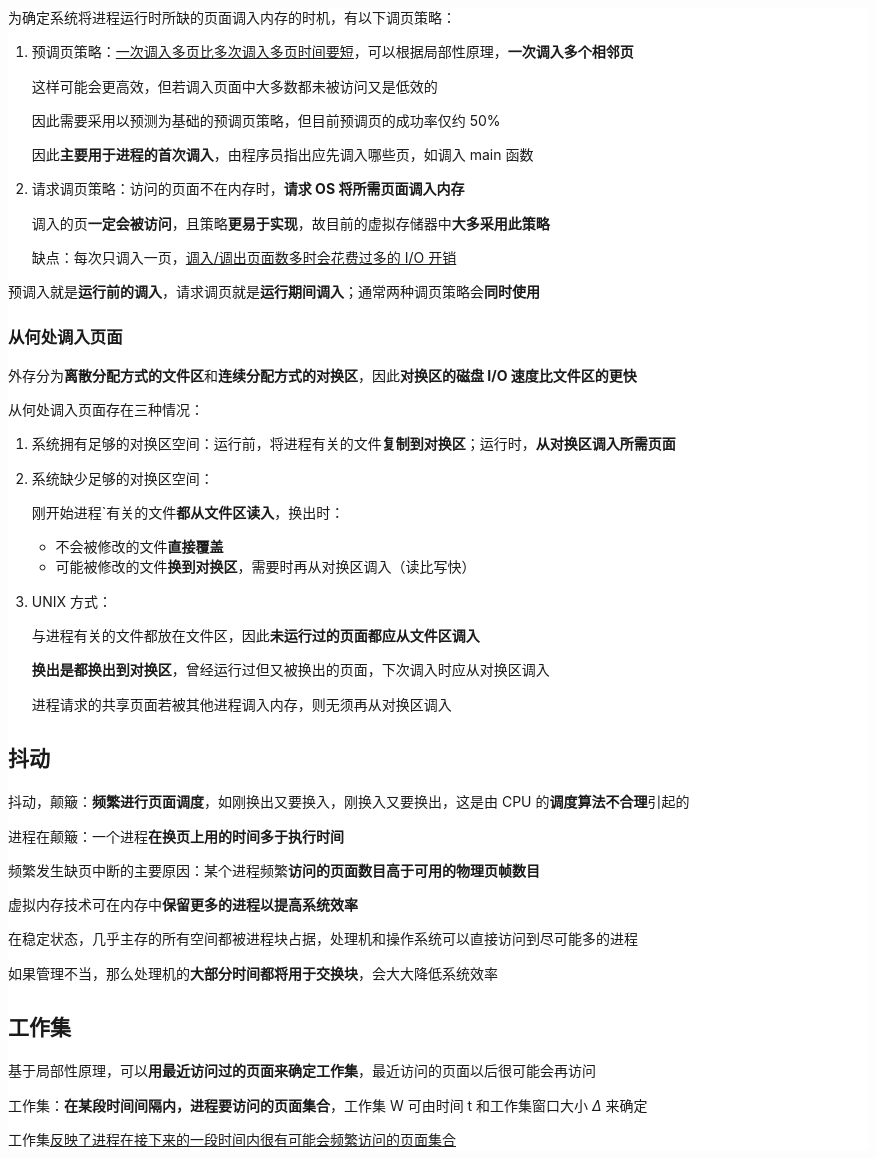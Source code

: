 为确定系统将进程运行时所缺的页面调入内存的时机，有以下调页策略：

1. 预调页策略：<u>一次调入多页比多次调入多页时间要短</u>，可以根据局部性原理，**一次调入多个相邻页**

   这样可能会更高效，但若调入页面中大多数都未被访问又是低效的

   因此需要采用以预测为基础的预调页策略，但目前预调页的成功率仅约 50%

   因此**主要用于进程的首次调入**，由程序员指出应先调入哪些页，如调入 main 函数

2. 请求调页策略：访问的页面不在内存时，**请求 OS 将所需页面调入内存**

   调入的页**一定会被访问**，且策略**更易于实现**，故目前的虚拟存储器中**大多采用此策略**

   缺点：每次只调入一页，<u>调入/调出页面数多时会花费过多的 I/O 开销</u>

预调入就是**运行前的调入**，请求调页就是**运行期间调入**；通常两种调页策略会**同时使用**

### 从何处调入页面

外存分为**离散分配方式的文件区**和**连续分配方式的对换区**，因此**对换区的磁盘 I/O 速度比文件区的更快**

从何处调入页面存在三种情况：

1. 系统拥有足够的对换区空间：运行前，将进程有关的文件**复制到对换区**；运行时，**从对换区调入所需页面**

2. 系统缺少足够的对换区空间：

   刚开始进程`有关的文件**都从文件区读入**，换出时：

   - 不会被修改的文件**直接覆盖**
   - 可能被修改的文件**换到对换区**，需要时再从对换区调入（读比写快）

3. UNIX 方式：

   与进程有关的文件都放在文件区，因此**未运行过的页面都应从文件区调入**

   **换出是都换出到对换区**，曾经运行过但又被换出的页面，下次调入时应从对换区调入

   进程请求的共享页面若被其他进程调入内存，则无须再从对换区调入

## 抖动

抖动，颠簸：**频繁进行页面调度**，如刚换出又要换入，刚换入又要换出，这是由 CPU 的**调度算法不合理**引起的

进程在颠簸：一个进程**在换页上用的时间多于执行时间**

频繁发生缺页中断的主要原因：某个进程频繁**访问的页面数目高于可用的物理页帧数目**

虚拟内存技术可在内存中**保留更多的进程以提高系统效率**

在稳定状态，几乎主存的所有空间都被进程块占据，处理机和操作系统可以直接访问到尽可能多的进程

如果管理不当，那么处理机的**大部分时间都将用于交换块**，会大大降低系统效率

## 工作集

基于局部性原理，可以**用最近访问过的页面来确定工作集**，最近访问的页面以后很可能会再访问

工作集：**在某段时间间隔内，进程要访问的页面集合**，工作集 W 可由时间 t 和工作集窗口大小 $\Delta$ 来确定

工作集<u>反映了进程在接下来的一段时间内很有可能会频繁访问的页面集合</u>

